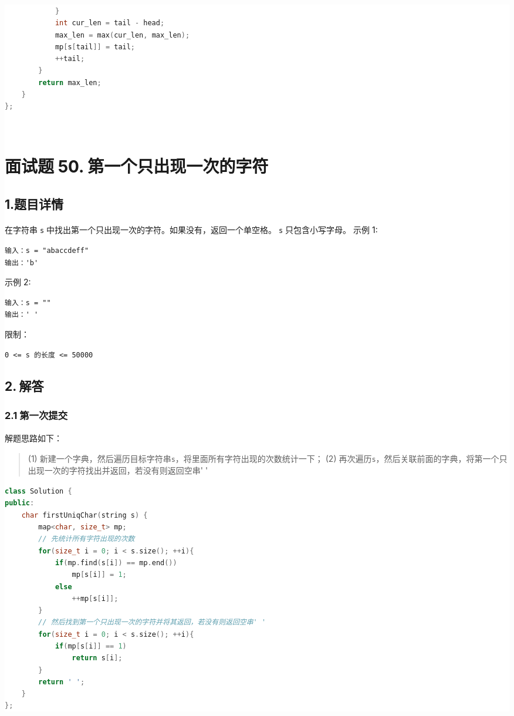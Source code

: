 ```c++
            }
            int cur_len = tail - head;
            max_len = max(cur_len, max_len);
            mp[s[tail]] = tail;       
            ++tail;
        }
        return max_len;
    }
};
```






&emsp;
&emsp; 
# 面试题 50. 第一个只出现一次的字符
## 1.题目详情
在字符串 `s` 中找出第一个只出现一次的字符。如果没有，返回一个单空格。 `s` 只包含小写字母。
示例 1:
```
输入：s = "abaccdeff"
输出：'b'
```
示例 2:
```
输入：s = "" 
输出：' '
```
限制：
```
0 <= s 的长度 <= 50000
```
## 2. 解答
### 2.1 第一次提交
解题思路如下：
> (1) 新建一个字典，然后遍历目标字符串`s`，将里面所有字符出现的次数统计一下；
> (2) 再次遍历`s`，然后关联前面的字典，将第一个只出现一次的字符找出并返回，若没有则返回空串' '
> 
```c++
class Solution {
public:
    char firstUniqChar(string s) {
        map<char, size_t> mp;
        // 先统计所有字符出现的次数
        for(size_t i = 0; i < s.size(); ++i){
            if(mp.find(s[i]) == mp.end())
                mp[s[i]] = 1;
            else
                ++mp[s[i]];
        }
        // 然后找到第一个只出现一次的字符并将其返回，若没有则返回空串' '
        for(size_t i = 0; i < s.size(); ++i){
            if(mp[s[i]] == 1)
                return s[i];
        }
        return ' ';
    }
};
```